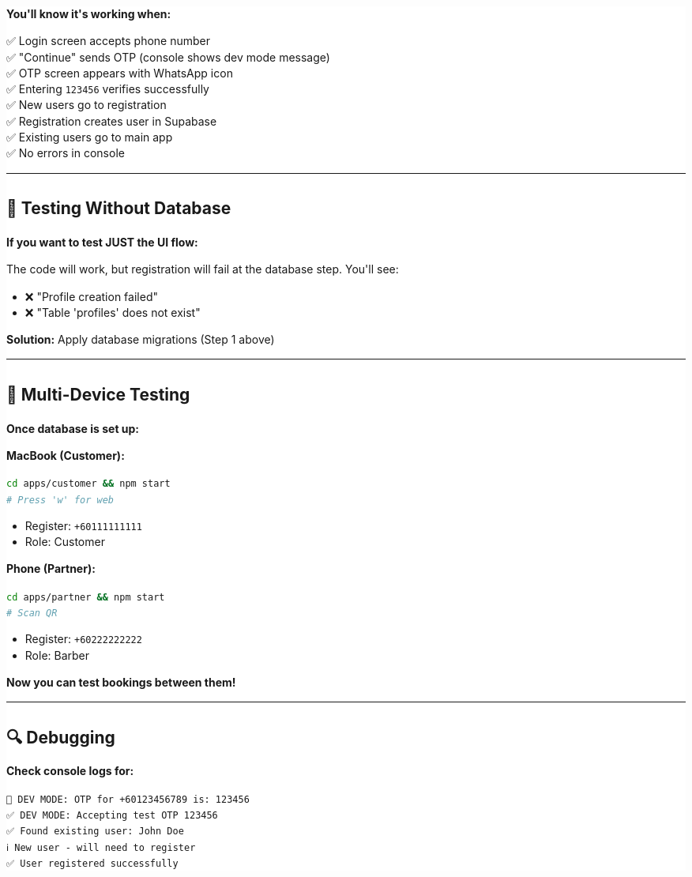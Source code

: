 **You'll know it's working when:**

✅ Login screen accepts phone number  
✅ "Continue" sends OTP (console shows dev mode message)  
✅ OTP screen appears with WhatsApp icon  
✅ Entering `123456` verifies successfully  
✅ New users go to registration  
✅ Registration creates user in Supabase  
✅ Existing users go to main app  
✅ No errors in console  

---

## 🧪 Testing Without Database

**If you want to test JUST the UI flow:**

The code will work, but registration will fail at the database step. You'll see:
- ❌ "Profile creation failed"
- ❌ "Table 'profiles' does not exist"

**Solution:** Apply database migrations (Step 1 above)

---

## 📱 Multi-Device Testing

**Once database is set up:**

**MacBook (Customer):**
```bash
cd apps/customer && npm start
# Press 'w' for web
```
- Register: `+60111111111`
- Role: Customer

**Phone (Partner):**
```bash
cd apps/partner && npm start
# Scan QR
```
- Register: `+60222222222`
- Role: Barber

**Now you can test bookings between them!**

---

## 🔍 Debugging

**Check console logs for:**
```
🔐 DEV MODE: OTP for +60123456789 is: 123456
✅ DEV MODE: Accepting test OTP 123456
✅ Found existing user: John Doe
ℹ️ New user - will need to register
✅ User registered successfully
```

